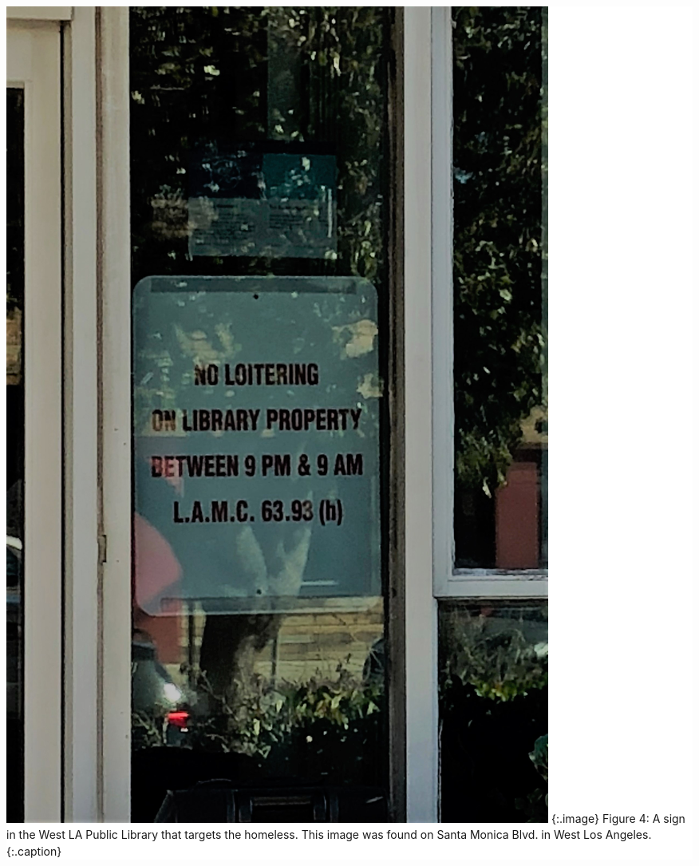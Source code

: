 ![West LA Public Libraray has signage that deters the homeless from staying in the area](images/Public_Library3.jpg)
   {:.image}
Figure 4: A sign in the West LA Public Library that targets the homeless. This image was found on Santa Monica Blvd. in West Los Angeles.
   {:.caption} 